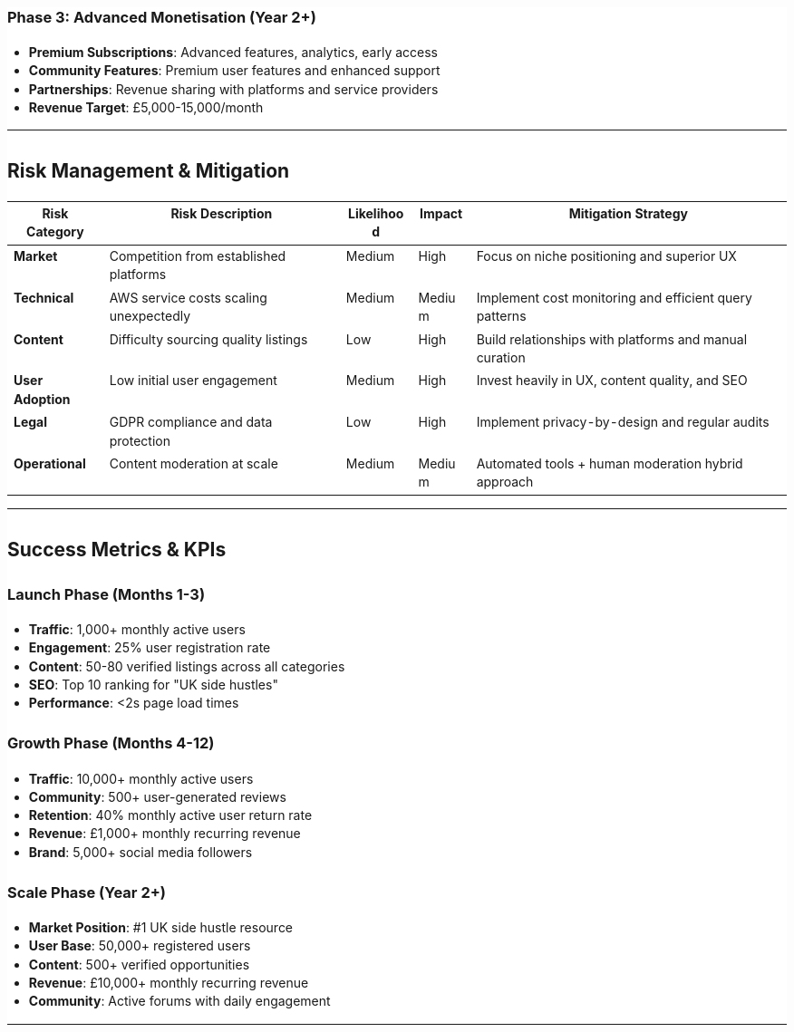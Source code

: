 ### Phase 3: Advanced Monetisation (Year 2+)
- **Premium Subscriptions**: Advanced features, analytics, early access
- **Community Features**: Premium user features and enhanced support
- **Partnerships**: Revenue sharing with platforms and service providers
- **Revenue Target**: £5,000-15,000/month

---

## Risk Management & Mitigation

| Risk Category        | Risk Description                          | Likelihood | Impact | Mitigation Strategy                                    |
| -------------------- | ----------------------------------------- | ---------- | ------ | ------------------------------------------------------ |
| **Market**           | Competition from established platforms    | Medium     | High   | Focus on niche positioning and superior UX            |
| **Technical**        | AWS service costs scaling unexpectedly   | Medium     | Medium | Implement cost monitoring and efficient query patterns |
| **Content**          | Difficulty sourcing quality listings     | Low        | High   | Build relationships with platforms and manual curation |
| **User Adoption**    | Low initial user engagement              | Medium     | High   | Invest heavily in UX, content quality, and SEO        |
| **Legal**            | GDPR compliance and data protection      | Low        | High   | Implement privacy-by-design and regular audits        |
| **Operational**      | Content moderation at scale              | Medium     | Medium | Automated tools + human moderation hybrid approach     |

---

## Success Metrics & KPIs

### Launch Phase (Months 1-3)
- **Traffic**: 1,000+ monthly active users
- **Engagement**: 25% user registration rate
- **Content**: 50-80 verified listings across all categories
- **SEO**: Top 10 ranking for "UK side hustles"
- **Performance**: <2s page load times

### Growth Phase (Months 4-12)
- **Traffic**: 10,000+ monthly active users
- **Community**: 500+ user-generated reviews
- **Retention**: 40% monthly active user return rate
- **Revenue**: £1,000+ monthly recurring revenue
- **Brand**: 5,000+ social media followers

### Scale Phase (Year 2+)
- **Market Position**: #1 UK side hustle resource
- **User Base**: 50,000+ registered users
- **Content**: 500+ verified opportunities
- **Revenue**: £10,000+ monthly recurring revenue
- **Community**: Active forums with daily engagement

---
